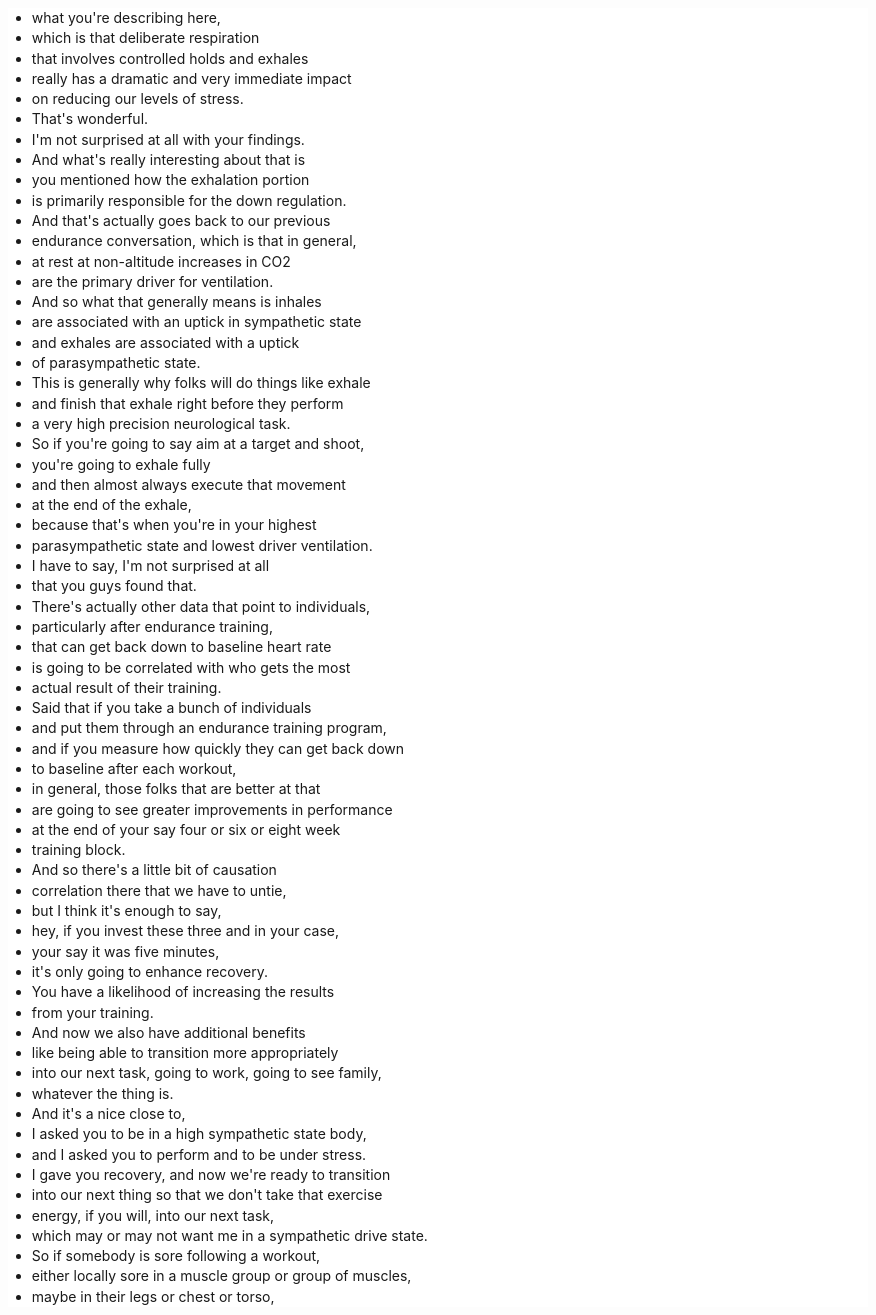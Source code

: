*  what you're describing here,
*  which is that deliberate respiration
*  that involves controlled holds and exhales
*  really has a dramatic and very immediate impact
*  on reducing our levels of stress.
*  That's wonderful.
*  I'm not surprised at all with your findings.
*  And what's really interesting about that is
*  you mentioned how the exhalation portion
*  is primarily responsible for the down regulation.
*  And that's actually goes back to our previous
*  endurance conversation, which is that in general,
*  at rest at non-altitude increases in CO2
*  are the primary driver for ventilation.
*  And so what that generally means is inhales
*  are associated with an uptick in sympathetic state
*  and exhales are associated with a uptick
*  of parasympathetic state.
*  This is generally why folks will do things like exhale
*  and finish that exhale right before they perform
*  a very high precision neurological task.
*  So if you're going to say aim at a target and shoot,
*  you're going to exhale fully
*  and then almost always execute that movement
*  at the end of the exhale,
*  because that's when you're in your highest
*  parasympathetic state and lowest driver ventilation.
*  I have to say, I'm not surprised at all
*  that you guys found that.
*  There's actually other data that point to individuals,
*  particularly after endurance training,
*  that can get back down to baseline heart rate
*  is going to be correlated with who gets the most
*  actual result of their training.
*  Said that if you take a bunch of individuals
*  and put them through an endurance training program,
*  and if you measure how quickly they can get back down
*  to baseline after each workout,
*  in general, those folks that are better at that
*  are going to see greater improvements in performance
*  at the end of your say four or six or eight week
*  training block.
*  And so there's a little bit of causation
*  correlation there that we have to untie,
*  but I think it's enough to say,
*  hey, if you invest these three and in your case,
*  your say it was five minutes,
*  it's only going to enhance recovery.
*  You have a likelihood of increasing the results
*  from your training.
*  And now we also have additional benefits
*  like being able to transition more appropriately
*  into our next task, going to work, going to see family,
*  whatever the thing is.
*  And it's a nice close to,
*  I asked you to be in a high sympathetic state body,
*  and I asked you to perform and to be under stress.
*  I gave you recovery, and now we're ready to transition
*  into our next thing so that we don't take that exercise
*  energy, if you will, into our next task,
*  which may or may not want me in a sympathetic drive state.
*  So if somebody is sore following a workout,
*  either locally sore in a muscle group or group of muscles,
*  maybe in their legs or chest or torso,